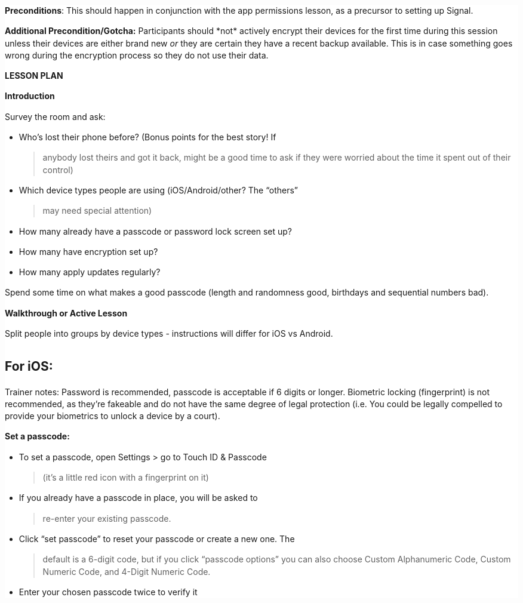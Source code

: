 **Preconditions**: This should happen in conjunction with the app
permissions lesson, as a precursor to setting up Signal.

**Additional Precondition/Gotcha:** Participants should \*not\* actively
encrypt their devices for the first time during this session unless
their devices are either brand new *or* they are certain they have a
recent backup available. This is in case something goes wrong during the
encryption process so they do not use their data.

**LESSON PLAN**

**Introduction**

Survey the room and ask:

-   Who’s lost their phone before? (Bonus points for the best story! If
    > anybody lost theirs and got it back, might be a good time to ask
    > if they were worried about the time it spent out of their control)

-   Which device types people are using (iOS/Android/other? The “others”
    > may need special attention)

-   How many already have a passcode or password lock screen set up?

-   How many have encryption set up?

-   How many apply updates regularly?

Spend some time on what makes a good passcode (length and randomness
good, birthdays and sequential numbers bad).

**Walkthrough or Active Lesson**

Split people into groups by device types - instructions will differ for
iOS vs Android.

For iOS:
--------

Trainer notes: Password is recommended, passcode is acceptable if 6
digits or longer. Biometric locking (fingerprint) is not recommended, as
they’re fakeable and do not have the same degree of legal protection
(i.e. You could be legally compelled to provide your biometrics to
unlock a device by a court).

**Set a passcode:**

-   To set a passcode, open Settings &gt; go to Touch ID & Passcode
    > (it’s a little red icon with a fingerprint on it)

-   If you already have a passcode in place, you will be asked to
    > re-enter your existing passcode.

-   Click “set passcode” to reset your passcode or create a new one. The
    > default is a 6-digit code, but if you click “passcode options” you
    > can also choose Custom Alphanumeric Code, Custom Numeric Code, and
    > 4-Digit Numeric Code.

-   Enter your chosen passcode twice to verify it
